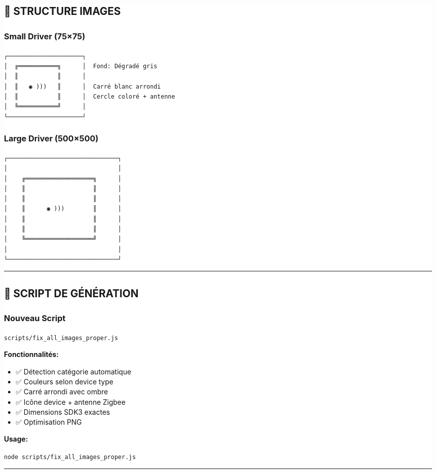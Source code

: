 
## 🎨 STRUCTURE IMAGES

### Small Driver (75×75)
```
┌─────────────────────┐
│  ╔═══════════╗      │  Fond: Dégradé gris
│  ║           ║      │
│  ║   ◉ )))   ║      │  Carré blanc arrondi
│  ║           ║      │  Cercle coloré + antenne
│  ╚═══════════╝      │
└─────────────────────┘
```

### Large Driver (500×500)
```
┌───────────────────────────────┐
│                               │
│    ╔═══════════════════╗      │
│    ║                   ║      │
│    ║                   ║      │
│    ║      ◉ )))        ║      │
│    ║                   ║      │
│    ║                   ║      │
│    ╚═══════════════════╝      │
│                               │
└───────────────────────────────┘
```

---

## 🔧 SCRIPT DE GÉNÉRATION

### Nouveau Script
```
scripts/fix_all_images_proper.js
```

**Fonctionnalités:**
- ✅ Détection catégorie automatique
- ✅ Couleurs selon device type
- ✅ Carré arrondi avec ombre
- ✅ Icône device + antenne Zigbee
- ✅ Dimensions SDK3 exactes
- ✅ Optimisation PNG

**Usage:**
```bash
node scripts/fix_all_images_proper.js
```

---
